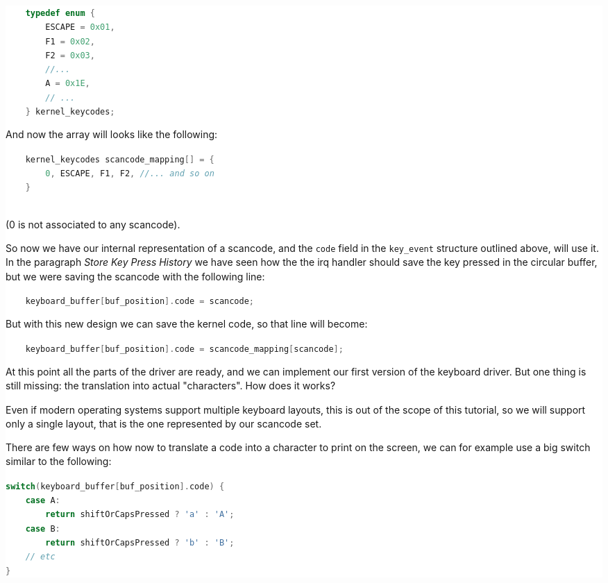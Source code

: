 ```c
    typedef enum {
        ESCAPE = 0x01,
        F1 = 0x02,
        F2 = 0x03,
        //...
        A = 0x1E,
        // ...
    } kernel_keycodes;
```

And now the array will looks like the following: 

```c
    kernel_keycodes scancode_mapping[] = {
        0, ESCAPE, F1, F2, //... and so on
    }
    
```

(0 is not associated to any scancode). 

So now we have our internal representation of a scancode, and the `code` field in the `key_event` structure outlined above, will use it. In the paragraph _Store Key Press History_ we have seen how the the irq handler should save the key pressed in the circular buffer, but we were saving the scancode with the following line: 

```c
    keyboard_buffer[buf_position].code = scancode;
```

But with this new design we can save the kernel code, so that line will become: 

```c
    keyboard_buffer[buf_position].code = scancode_mapping[scancode];
```

At this point all the parts of the driver are ready, and we can implement our first version of the keyboard driver. But one thing is still missing: the translation into actual "characters". How does it works? 

Even if modern operating systems support multiple keyboard layouts, this is out of the scope of this tutorial, so we will support only a single layout, that is the one represented by our scancode set.

There are few ways on how now to translate a code into a character to print on the screen, we can for example use a big switch similar to the following: 

```c
switch(keyboard_buffer[buf_position].code) {
    case A:
        return shiftOrCapsPressed ? 'a' : 'A';
    case B:
        return shiftOrCapsPressed ? 'b' : 'B';
    // etc
}
``` 
